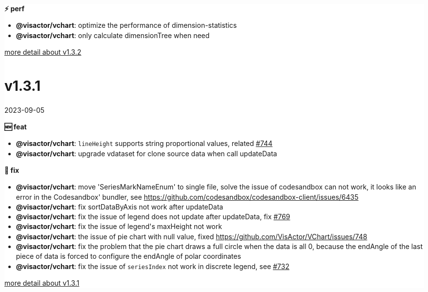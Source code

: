**⚡ perf**

- **@visactor/vchart**: optimize the performance of dimension-statistics
- **@visactor/vchart**: only calculate dimensionTree when need

[more detail about v1.3.2](https://github.com/VisActor/VChart/releases/tag/v1.3.2)

# v1.3.1

2023-09-05

**🆕 feat**

- **@visactor/vchart**: `lineHeight` supports string proportional values, related [#744](https://github.com/VisActor/VChart/issues/744)
- **@visactor/vchart**: upgrade vdataset for clone source data when call updateData

**🐛 fix**

- **@visactor/vchart**: move \'SeriesMarkNameEnum\' to single file, solve the issue of codesandbox can not work, it looks like an error in the Codesandbox' bundler, see https://github.com/codesandbox/codesandbox-client/issues/6435
- **@visactor/vchart**: fix sortDataByAxis not work after updateData
- **@visactor/vchart**: fix the issue of legend does not update after updateData, fix [#769](https://github.com/VisActor/VChart/issues/769)
- **@visactor/vchart**: fix the issue of legend's maxHeight not work
- **@visactor/vchart**: the issue of pie chart with null value, fixed https://github.com/VisActor/VChart/issues/748
- **@visactor/vchart**: fix the problem that the pie chart draws a full circle when the data is all 0, because the endAngle of the last piece of data is forced to configure the endAngle of polar coordinates
- **@visactor/vchart**: fix the issue of `seriesIndex` not work in discrete legend, see [#732](https://github.com/VisActor/VChart/issues/732)

[more detail about v1.3.1](https://github.com/VisActor/VChart/releases/tag/v1.3.1)
